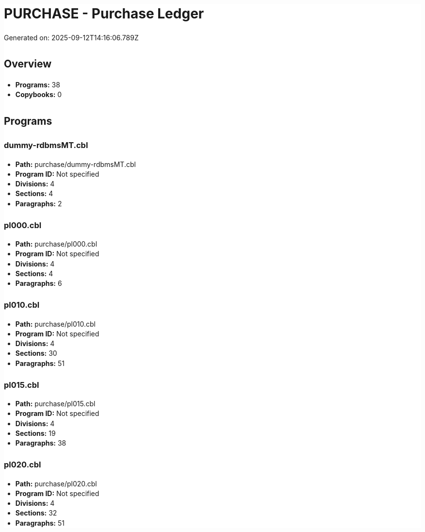 # PURCHASE - Purchase Ledger

Generated on: 2025-09-12T14:16:06.789Z

## Overview

- **Programs:** 38
- **Copybooks:** 0

## Programs

### dummy-rdbmsMT.cbl

- **Path:** purchase/dummy-rdbmsMT.cbl
- **Program ID:** Not specified
- **Divisions:** 4
- **Sections:** 4
- **Paragraphs:** 2

### pl000.cbl

- **Path:** purchase/pl000.cbl
- **Program ID:** Not specified
- **Divisions:** 4
- **Sections:** 4
- **Paragraphs:** 6

### pl010.cbl

- **Path:** purchase/pl010.cbl
- **Program ID:** Not specified
- **Divisions:** 4
- **Sections:** 30
- **Paragraphs:** 51

### pl015.cbl

- **Path:** purchase/pl015.cbl
- **Program ID:** Not specified
- **Divisions:** 4
- **Sections:** 19
- **Paragraphs:** 38

### pl020.cbl

- **Path:** purchase/pl020.cbl
- **Program ID:** Not specified
- **Divisions:** 4
- **Sections:** 32
- **Paragraphs:** 51
